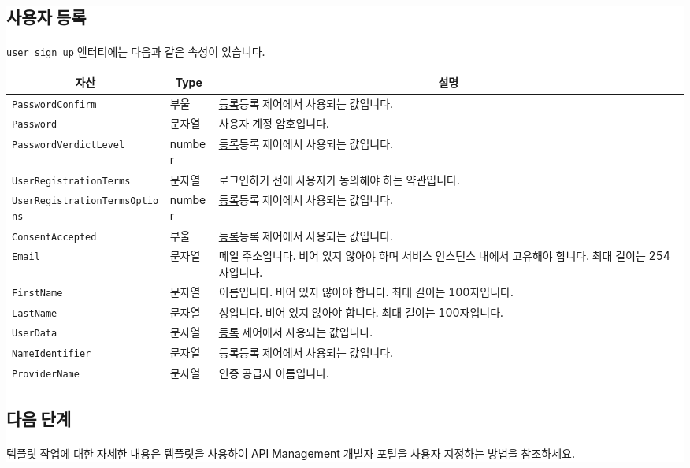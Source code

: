 ##  <a name="UserSignUp"></a> 사용자 등록  
 `user sign up` 엔터티에는 다음과 같은 속성이 있습니다.  
  
|자산|Type|설명|  
|--------------|----------|-----------------|  
|`PasswordConfirm`|부울|[등록](api-management-page-controls.md#sign-up)등록 제어에서 사용되는 값입니다.|  
|`Password`|문자열|사용자 계정 암호입니다.|  
|`PasswordVerdictLevel`|number|[등록](api-management-page-controls.md#sign-up)등록 제어에서 사용되는 값입니다.|  
|`UserRegistrationTerms`|문자열|로그인하기 전에 사용자가 동의해야 하는 약관입니다.|  
|`UserRegistrationTermsOptions`|number|[등록](api-management-page-controls.md#sign-up)등록 제어에서 사용되는 값입니다.|  
|`ConsentAccepted`|부울|[등록](api-management-page-controls.md#sign-up)등록 제어에서 사용되는 값입니다.|  
|`Email`|문자열|메일 주소입니다. 비어 있지 않아야 하며 서비스 인스턴스 내에서 고유해야 합니다. 최대 길이는 254자입니다.|  
|`FirstName`|문자열|이름입니다. 비어 있지 않아야 합니다. 최대 길이는 100자입니다.|  
|`LastName`|문자열|성입니다. 비어 있지 않아야 합니다. 최대 길이는 100자입니다.|  
|`UserData`|문자열|[등록](api-management-page-controls.md#sign-up) 제어에서 사용되는 값입니다.|  
|`NameIdentifier`|문자열|[등록](api-management-page-controls.md#sign-up)등록 제어에서 사용되는 값입니다.|  
|`ProviderName`|문자열|인증 공급자 이름입니다.|

## <a name="next-steps"></a>다음 단계
템플릿 작업에 대한 자세한 내용은 [템플릿을 사용하여 API Management 개발자 포털을 사용자 지정하는 방법](api-management-developer-portal-templates.md)을 참조하세요.

